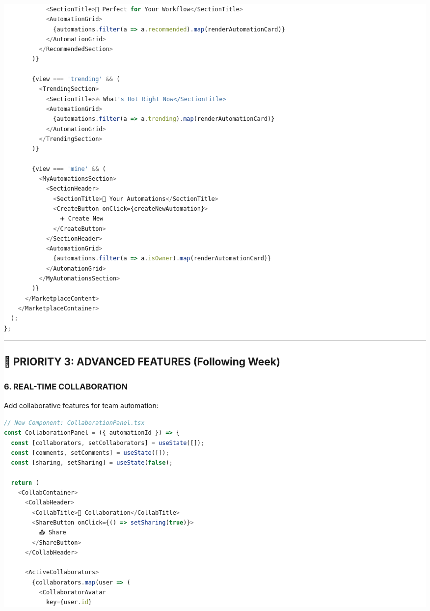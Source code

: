 ```typescript
            <SectionTitle>🎯 Perfect for Your Workflow</SectionTitle>
            <AutomationGrid>
              {automations.filter(a => a.recommended).map(renderAutomationCard)}
            </AutomationGrid>
          </RecommendedSection>
        )}
        
        {view === 'trending' && (
          <TrendingSection>
            <SectionTitle>🔥 What's Hot Right Now</SectionTitle>
            <AutomationGrid>
              {automations.filter(a => a.trending).map(renderAutomationCard)}
            </AutomationGrid>
          </TrendingSection>
        )}
        
        {view === 'mine' && (
          <MyAutomationsSection>
            <SectionHeader>
              <SectionTitle>📝 Your Automations</SectionTitle>
              <CreateButton onClick={createNewAutomation}>
                ➕ Create New
              </CreateButton>
            </SectionHeader>
            <AutomationGrid>
              {automations.filter(a => a.isOwner).map(renderAutomationCard)}
            </AutomationGrid>
          </MyAutomationsSection>
        )}
      </MarketplaceContent>
    </MarketplaceContainer>
  );
};
```

---

## 🎯 **PRIORITY 3: ADVANCED FEATURES (Following Week)**

### **6. REAL-TIME COLLABORATION**

Add collaborative features for team automation:

```typescript
// New Component: CollaborationPanel.tsx
const CollaborationPanel = ({ automationId }) => {
  const [collaborators, setCollaborators] = useState([]);
  const [comments, setComments] = useState([]);
  const [sharing, setSharing] = useState(false);
  
  return (
    <CollabContainer>
      <CollabHeader>
        <CollabTitle>👥 Collaboration</CollabTitle>
        <ShareButton onClick={() => setSharing(true)}>
          📤 Share
        </ShareButton>
      </CollabHeader>
      
      <ActiveCollaborators>
        {collaborators.map(user => (
          <CollaboratorAvatar 
            key={user.id}
```